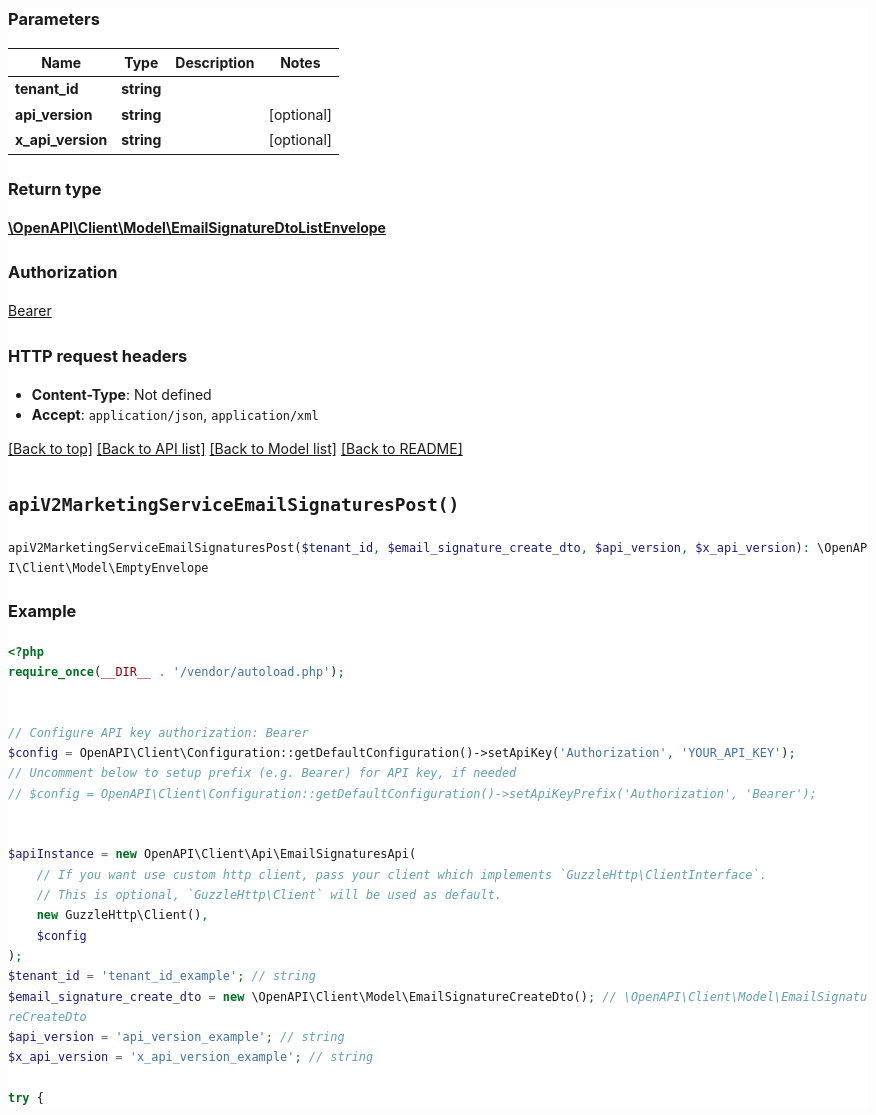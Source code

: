### Parameters

| Name | Type | Description  | Notes |
| ------------- | ------------- | ------------- | ------------- |
| **tenant_id** | **string**|  | |
| **api_version** | **string**|  | [optional] |
| **x_api_version** | **string**|  | [optional] |

### Return type

[**\OpenAPI\Client\Model\EmailSignatureDtoListEnvelope**](../Model/EmailSignatureDtoListEnvelope.md)

### Authorization

[Bearer](../../README.md#Bearer)

### HTTP request headers

- **Content-Type**: Not defined
- **Accept**: `application/json`, `application/xml`

[[Back to top]](#) [[Back to API list]](../../README.md#endpoints)
[[Back to Model list]](../../README.md#models)
[[Back to README]](../../README.md)

## `apiV2MarketingServiceEmailSignaturesPost()`

```php
apiV2MarketingServiceEmailSignaturesPost($tenant_id, $email_signature_create_dto, $api_version, $x_api_version): \OpenAPI\Client\Model\EmptyEnvelope
```



### Example

```php
<?php
require_once(__DIR__ . '/vendor/autoload.php');


// Configure API key authorization: Bearer
$config = OpenAPI\Client\Configuration::getDefaultConfiguration()->setApiKey('Authorization', 'YOUR_API_KEY');
// Uncomment below to setup prefix (e.g. Bearer) for API key, if needed
// $config = OpenAPI\Client\Configuration::getDefaultConfiguration()->setApiKeyPrefix('Authorization', 'Bearer');


$apiInstance = new OpenAPI\Client\Api\EmailSignaturesApi(
    // If you want use custom http client, pass your client which implements `GuzzleHttp\ClientInterface`.
    // This is optional, `GuzzleHttp\Client` will be used as default.
    new GuzzleHttp\Client(),
    $config
);
$tenant_id = 'tenant_id_example'; // string
$email_signature_create_dto = new \OpenAPI\Client\Model\EmailSignatureCreateDto(); // \OpenAPI\Client\Model\EmailSignatureCreateDto
$api_version = 'api_version_example'; // string
$x_api_version = 'x_api_version_example'; // string

try {
```